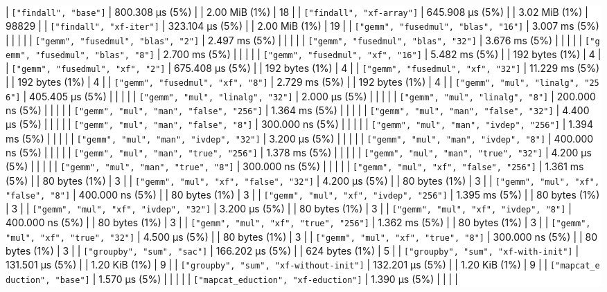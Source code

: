 | `["findall", "base"]`                                          | 800.308 μs (5%) |         |   2.00 MiB (1%) |          18 |
| `["findall", "xf-array"]`                                      | 645.908 μs (5%) |         |   3.02 MiB (1%) |       98829 |
| `["findall", "xf-iter"]`                                       | 323.104 μs (5%) |         |   2.00 MiB (1%) |          19 |
| `["gemm", "fusedmul", "blas", "16"]`                           |   3.007 ms (5%) |         |                 |             |
| `["gemm", "fusedmul", "blas", "2"]`                            |   2.497 ms (5%) |         |                 |             |
| `["gemm", "fusedmul", "blas", "32"]`                           |   3.676 ms (5%) |         |                 |             |
| `["gemm", "fusedmul", "blas", "8"]`                            |   2.700 ms (5%) |         |                 |             |
| `["gemm", "fusedmul", "xf", "16"]`                             |   5.482 ms (5%) |         |  192 bytes (1%) |           4 |
| `["gemm", "fusedmul", "xf", "2"]`                              | 675.408 μs (5%) |         |  192 bytes (1%) |           4 |
| `["gemm", "fusedmul", "xf", "32"]`                             |  11.229 ms (5%) |         |  192 bytes (1%) |           4 |
| `["gemm", "fusedmul", "xf", "8"]`                              |   2.729 ms (5%) |         |  192 bytes (1%) |           4 |
| `["gemm", "mul", "linalg", "256"]`                             | 405.405 μs (5%) |         |                 |             |
| `["gemm", "mul", "linalg", "32"]`                              |   2.000 μs (5%) |         |                 |             |
| `["gemm", "mul", "linalg", "8"]`                               | 200.000 ns (5%) |         |                 |             |
| `["gemm", "mul", "man", "false", "256"]`                       |   1.364 ms (5%) |         |                 |             |
| `["gemm", "mul", "man", "false", "32"]`                        |   4.400 μs (5%) |         |                 |             |
| `["gemm", "mul", "man", "false", "8"]`                         | 300.000 ns (5%) |         |                 |             |
| `["gemm", "mul", "man", "ivdep", "256"]`                       |   1.394 ms (5%) |         |                 |             |
| `["gemm", "mul", "man", "ivdep", "32"]`                        |   3.200 μs (5%) |         |                 |             |
| `["gemm", "mul", "man", "ivdep", "8"]`                         | 400.000 ns (5%) |         |                 |             |
| `["gemm", "mul", "man", "true", "256"]`                        |   1.378 ms (5%) |         |                 |             |
| `["gemm", "mul", "man", "true", "32"]`                         |   4.200 μs (5%) |         |                 |             |
| `["gemm", "mul", "man", "true", "8"]`                          | 300.000 ns (5%) |         |                 |             |
| `["gemm", "mul", "xf", "false", "256"]`                        |   1.361 ms (5%) |         |   80 bytes (1%) |           3 |
| `["gemm", "mul", "xf", "false", "32"]`                         |   4.200 μs (5%) |         |   80 bytes (1%) |           3 |
| `["gemm", "mul", "xf", "false", "8"]`                          | 400.000 ns (5%) |         |   80 bytes (1%) |           3 |
| `["gemm", "mul", "xf", "ivdep", "256"]`                        |   1.395 ms (5%) |         |   80 bytes (1%) |           3 |
| `["gemm", "mul", "xf", "ivdep", "32"]`                         |   3.200 μs (5%) |         |   80 bytes (1%) |           3 |
| `["gemm", "mul", "xf", "ivdep", "8"]`                          | 400.000 ns (5%) |         |   80 bytes (1%) |           3 |
| `["gemm", "mul", "xf", "true", "256"]`                         |   1.362 ms (5%) |         |   80 bytes (1%) |           3 |
| `["gemm", "mul", "xf", "true", "32"]`                          |   4.500 μs (5%) |         |   80 bytes (1%) |           3 |
| `["gemm", "mul", "xf", "true", "8"]`                           | 300.000 ns (5%) |         |   80 bytes (1%) |           3 |
| `["groupby", "sum", "sac"]`                                    | 166.202 μs (5%) |         |  624 bytes (1%) |           5 |
| `["groupby", "sum", "xf-with-init"]`                           | 131.501 μs (5%) |         |   1.20 KiB (1%) |           9 |
| `["groupby", "sum", "xf-without-init"]`                        | 132.201 μs (5%) |         |   1.20 KiB (1%) |           9 |
| `["mapcat_eduction", "base"]`                                  |   1.570 μs (5%) |         |                 |             |
| `["mapcat_eduction", "xf-eduction"]`                           |   1.390 μs (5%) |         |                 |             |